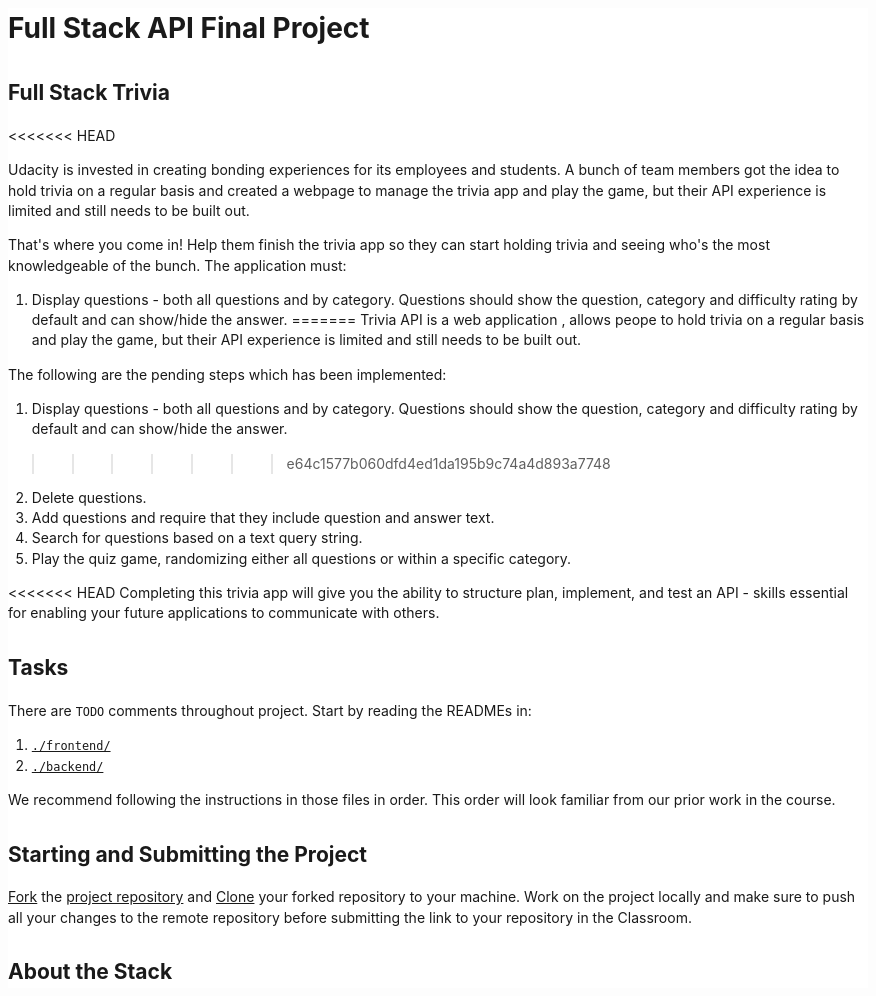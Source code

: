 # Full Stack API Final Project

## Full Stack Trivia
<<<<<<< HEAD

Udacity is invested in creating bonding experiences for its employees and students. A bunch of team members got the idea to hold trivia on a regular basis and created a  webpage to manage the trivia app and play the game, but their API experience is limited and still needs to be built out. 

That's where you come in! Help them finish the trivia app so they can start holding trivia and seeing who's the most knowledgeable of the bunch. The application must:

1) Display questions - both all questions and by category. Questions should show the question, category and difficulty rating by default and can show/hide the answer. 
=======
Trivia API is a web application , allows peope to hold trivia on a regular basis  and play the game, 
but their API experience is limited and still needs to be built out. 

The following are the pending steps which has been implemented:

1) Display questions - both all questions and by category. Questions should show the question, 
category and difficulty rating by default and can show/hide the answer. 
>>>>>>> e64c1577b060dfd4ed1da195b9c74a4d893a7748
2) Delete questions.
3) Add questions and require that they include question and answer text.
4) Search for questions based on a text query string.
5) Play the quiz game, randomizing either all questions or within a specific category. 

<<<<<<< HEAD
Completing this trivia app will give you the ability to structure plan, implement, and test an API - skills essential for enabling your future applications to communicate with others. 

## Tasks

There are `TODO` comments throughout project. Start by reading the READMEs in:

1. [`./frontend/`](./frontend/README.md)
2. [`./backend/`](./backend/README.md)

We recommend following the instructions in those files in order. This order will look familiar from our prior work in the course.

## Starting and Submitting the Project

[Fork](https://help.github.com/en/articles/fork-a-repo) the [project repository]() and [Clone](https://help.github.com/en/articles/cloning-a-repository) your forked repository to your machine. Work on the project locally and make sure to push all your changes to the remote repository before submitting the link to your repository in the Classroom. 

## About the Stack
